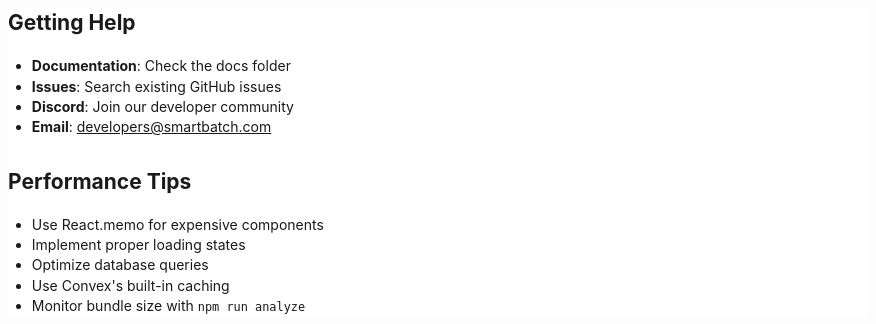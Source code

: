 ## Getting Help

- **Documentation**: Check the docs folder
- **Issues**: Search existing GitHub issues
- **Discord**: Join our developer community
- **Email**: developers@smartbatch.com

## Performance Tips

- Use React.memo for expensive components
- Implement proper loading states
- Optimize database queries
- Use Convex's built-in caching
- Monitor bundle size with `npm run analyze`
